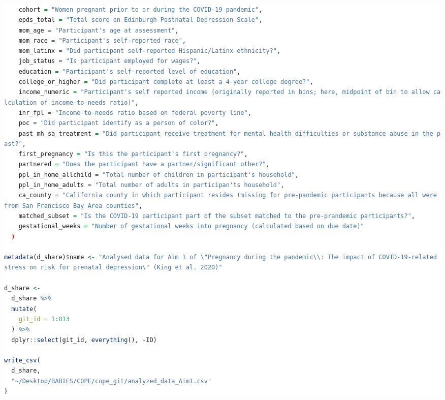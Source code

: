 ``` r
    cohort = "Women pregnant prior to or during the COVID-19 pandemic",
    epds_total = "Total score on Edinburgh Postnatal Depression Scale",
    mom_age = "Participant's age at assessment",
    mom_race = "Participant's self-reported race",
    mom_latinx = "Did participant self-reported Hispanic/Latinx ethnicity?",
    job_status = "Is participant employed for wages?",
    education = "Participant's self-reported level of education",
    college_or_higher = "Did participant complete at least a 4-year college degree?",
    income_numeric = "Participant's self reported income (originally reported in bins; here, midpoint of bin to allow calculation of income-to-needs ratio)",
    inr_fpl = "Income-to-needs ratio based on federal poverty line",
    poc = "Did participant identify as a person of color?",
    past_mh_sa_treatment = "Did participant receive treatment for mental health difficulties or substance abuse in the past?",
    first_pregnancy = "Is this the participant's first pregnancy?",
    partnered = "Does the participant have a partner/significant other?",
    ppl_in_home_allchild = "Total number of children in participant's household",
    ppl_in_home_adults = "Total number of adults in participan'ts household",
    ca_county = "California county in which participant resides (missing for pre-pandemic participants because all were from San Francisco Bay Area counties",
    matched_subset = "Is the COVID-19 participant part of the subset matched to the pre-prandemic participants?",
    gestational_weeks = "Number of gestational weeks into pregnancy (calculated based on due date)"
  )

metadata(d_share)$name <- "Analysed data for Aim 1 of \"Pregnancy during the pandemic\\: The impact of COVID-19-related stress on risk for prenatal depression\" (King et al. 2020)"

d_share <-
  d_share %>% 
  mutate(
    git_id = 1:813
  ) %>% 
  dplyr::select(git_id, everything(), -ID)

write_csv(
  d_share,
  "~/Desktop/BABIES/COPE/cope_git/analyzed_data_Aim1.csv"
)
```
